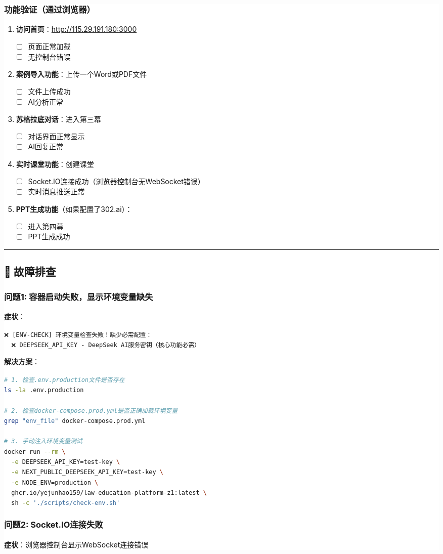 ### 功能验证（通过浏览器）

1. **访问首页**：http://115.29.191.180:3000
   - ☐ 页面正常加载
   - ☐ 无控制台错误

2. **案例导入功能**：上传一个Word或PDF文件
   - ☐ 文件上传成功
   - ☐ AI分析正常

3. **苏格拉底对话**：进入第三幕
   - ☐ 对话界面正常显示
   - ☐ AI回复正常

4. **实时课堂功能**：创建课堂
   - ☐ Socket.IO连接成功（浏览器控制台无WebSocket错误）
   - ☐ 实时消息推送正常

5. **PPT生成功能**（如果配置了302.ai）：
   - ☐ 进入第四幕
   - ☐ PPT生成成功

---

## 🔧 故障排查

### 问题1: 容器启动失败，显示环境变量缺失

**症状**：
```
❌ [ENV-CHECK] 环境变量检查失败！缺少必需配置：
  ❌ DEEPSEEK_API_KEY - DeepSeek AI服务密钥（核心功能必需）
```

**解决方案**：
```bash
# 1. 检查.env.production文件是否存在
ls -la .env.production

# 2. 检查docker-compose.prod.yml是否正确加载环境变量
grep "env_file" docker-compose.prod.yml

# 3. 手动注入环境变量测试
docker run --rm \
  -e DEEPSEEK_API_KEY=test-key \
  -e NEXT_PUBLIC_DEEPSEEK_API_KEY=test-key \
  -e NODE_ENV=production \
  ghcr.io/yejunhao159/law-education-platform-z1:latest \
  sh -c './scripts/check-env.sh'
```

### 问题2: Socket.IO连接失败

**症状**：浏览器控制台显示WebSocket连接错误
